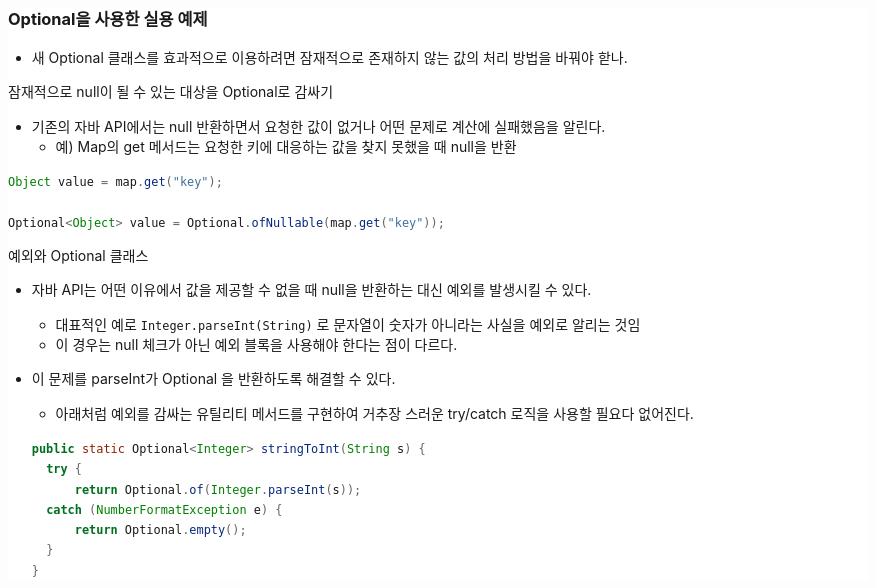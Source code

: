 ### Optional을 사용한 실용 예제

- 새 Optional 클래스를 효과적으로 이용하려면 잠재적으로 존재하지 않는 값의 처리 방법을 바꿔야 핟나.

잠재적으로 null이 될 수 있는 대상을 Optional로 감싸기

- 기존의 자바 API에서는 null 반환하면서 요청한 값이 없거나 어떤 문제로 계산에 실패했음을 알린다.
  - 예) Map의 get 메서드는 요청한 키에 대응하는 값을 찾지 못했을 때 null을 반환

```java
Object value = map.get("key");

Optional<Object> value = Optional.ofNullable(map.get("key"));
```

예외와 Optional 클래스

- 자바 API는 어떤 이유에서 값을 제공할 수 없을 때 null을 반환하는 대신 예외를 발생시킬 수 있다.

  - 대표적인 예로 `Integer.parseInt(String)` 로 문자열이 숫자가 아니라는 사실을 예외로 알리는 것임
  - 이 경우는 null 체크가 아닌 예외 블록을 사용해야 한다는 점이 다르다.

- 이 문제를 parseInt가  Optional 을 반환하도록 해결할 수 있다.

  - 아래처럼 예외를 감싸는 유틸리티 메서드를 구현하여 거추장 스러운 try/catch 로직을 사용할 필요다 없어진다.

  ```java
  public static Optional<Integer> stringToInt(String s) {
  	try {
  		return Optional.of(Integer.parseInt(s));
  	catch (NumberFormatException e) {
  		return Optional.empty();
  	}
  }
  ```